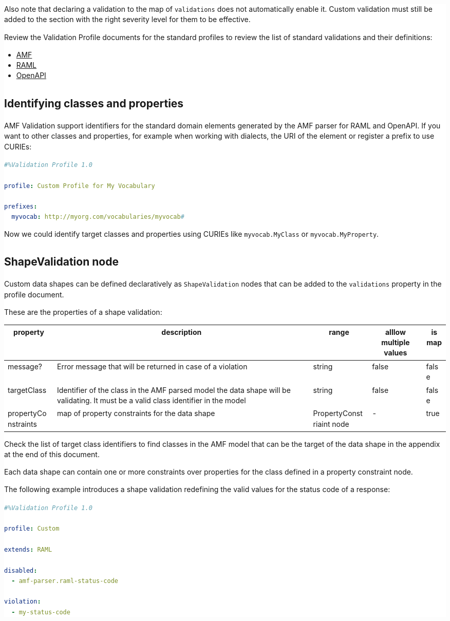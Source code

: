 Also note that declaring a validation to the map of `validations` does not automatically enable it. Custom validation must still be added to the section with the right severity level for them to be effective.

Review the Validation Profile documents for the standard profiles to review the list of standard validations and their definitions:

- [AMF](https://github.com/mulesoft/amf/tree/master/documentation/validations/amf_profile.raml)
- [RAML](https://github.com/mulesoft/amf/tree/master/documentation/validations/raml_profile.raml)
- [OpenAPI](https://github.com/mulesoft/amf/tree/master/documentation/validations/openapi_profile.raml)

## Identifying classes and properties

AMF Validation support identifiers for the standard domain elements generated by the AMF parser for RAML and OpenAPI.
If you want to other classes and properties, for example when working with dialects, the URI of the element or register a prefix to use CURIEs:

```yaml
#%Validation Profile 1.0

profile: Custom Profile for My Vocabulary

prefixes:
  myvocab: http://myorg.com/vocabularies/myvocab#
```

Now we could identify target classes and properties using CURIEs like `myvocab.MyClass` or `myvocab.MyProperty`.

## ShapeValidation node

Custom data shapes can be defined declaratively as `ShapeValidation` nodes that can be added to the `validations` property in the profile document.

These are the properties of a shape validation:

| property | description | range | alllow multiple values | is map |
| ---      | ---         | ---   | ---                    | ---    |
| message?     | Error message that will be returned in case of a violation | string | false | false |
| targetClass | Identifier of the class in the AMF parsed model the data shape will be validating. It must be a valid class identifier in the model | string | false | false |
| propertyConstraints | map of property constraints for the data shape | PropertyConstriaint node | - | true |

Check the list of target class identifiers to find classes in the AMF model that can be the target of the data shape in the appendix at the end of this document.

Each data shape can contain one or more constraints over properties for the class defined in a property constraint node.

The following example introduces a shape validation redefining the valid values for the status code of a response:

``` yaml
#%Validation Profile 1.0

profile: Custom

extends: RAML

disabled:
  - amf-parser.raml-status-code

violation:
  - my-status-code

```